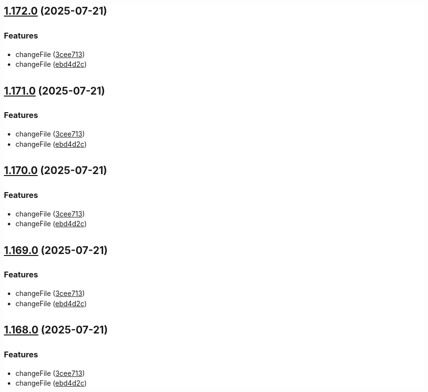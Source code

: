 ## [1.172.0](https://github.com/hoseinvatani/learnCI_Cd/compare/v1.5.1...v1.172.0) (2025-07-21)


### Features

* changeFile ([3cee713](https://github.com/hoseinvatani/learnCI_Cd/commit/3cee713f993599bef295b8690949e9cb13b9ee07))
* changeFile ([ebd4d2c](https://github.com/hoseinvatani/learnCI_Cd/commit/ebd4d2c00a13a0afb4d6ba0067a4b60f197b7a33))

## [1.171.0](https://github.com/hoseinvatani/learnCI_Cd/compare/v1.5.1...v1.171.0) (2025-07-21)


### Features

* changeFile ([3cee713](https://github.com/hoseinvatani/learnCI_Cd/commit/3cee713f993599bef295b8690949e9cb13b9ee07))
* changeFile ([ebd4d2c](https://github.com/hoseinvatani/learnCI_Cd/commit/ebd4d2c00a13a0afb4d6ba0067a4b60f197b7a33))

## [1.170.0](https://github.com/hoseinvatani/learnCI_Cd/compare/v1.5.1...v1.170.0) (2025-07-21)


### Features

* changeFile ([3cee713](https://github.com/hoseinvatani/learnCI_Cd/commit/3cee713f993599bef295b8690949e9cb13b9ee07))
* changeFile ([ebd4d2c](https://github.com/hoseinvatani/learnCI_Cd/commit/ebd4d2c00a13a0afb4d6ba0067a4b60f197b7a33))

## [1.169.0](https://github.com/hoseinvatani/learnCI_Cd/compare/v1.5.1...v1.169.0) (2025-07-21)


### Features

* changeFile ([3cee713](https://github.com/hoseinvatani/learnCI_Cd/commit/3cee713f993599bef295b8690949e9cb13b9ee07))
* changeFile ([ebd4d2c](https://github.com/hoseinvatani/learnCI_Cd/commit/ebd4d2c00a13a0afb4d6ba0067a4b60f197b7a33))

## [1.168.0](https://github.com/hoseinvatani/learnCI_Cd/compare/v1.5.1...v1.168.0) (2025-07-21)


### Features

* changeFile ([3cee713](https://github.com/hoseinvatani/learnCI_Cd/commit/3cee713f993599bef295b8690949e9cb13b9ee07))
* changeFile ([ebd4d2c](https://github.com/hoseinvatani/learnCI_Cd/commit/ebd4d2c00a13a0afb4d6ba0067a4b60f197b7a33))
